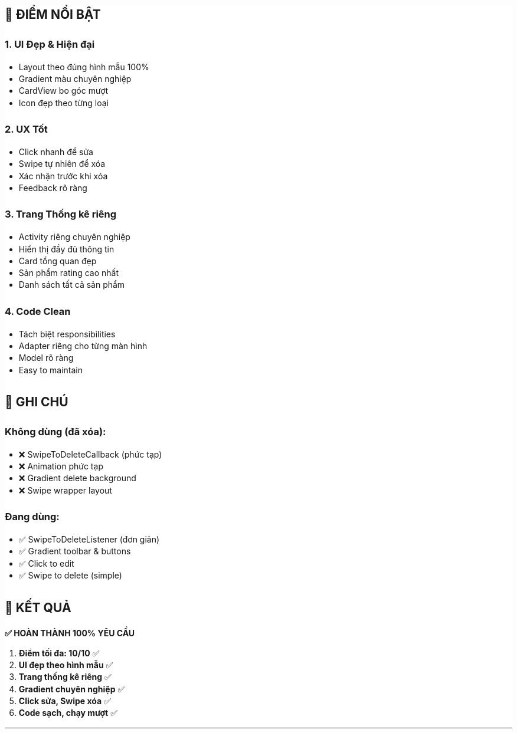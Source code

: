 ## 🎨 ĐIỂM NỔI BẬT

### 1. UI Đẹp & Hiện đại
- Layout theo đúng hình mẫu 100%
- Gradient màu chuyên nghiệp
- CardView bo góc mượt
- Icon đẹp theo từng loại

### 2. UX Tốt
- Click nhanh để sửa
- Swipe tự nhiên để xóa
- Xác nhận trước khi xóa
- Feedback rõ ràng

### 3. Trang Thống kê riêng
- Activity riêng chuyên nghiệp
- Hiển thị đầy đủ thông tin
- Card tổng quan đẹp
- Sản phẩm rating cao nhất
- Danh sách tất cả sản phẩm

### 4. Code Clean
- Tách biệt responsibilities
- Adapter riêng cho từng màn hình
- Model rõ ràng
- Easy to maintain

## 📝 GHI CHÚ

### Không dùng (đã xóa):
- ❌ SwipeToDeleteCallback (phức tạp)
- ❌ Animation phức tạp
- ❌ Gradient delete background
- ❌ Swipe wrapper layout

### Đang dùng:
- ✅ SwipeToDeleteListener (đơn giản)
- ✅ Gradient toolbar & buttons
- ✅ Click to edit
- ✅ Swipe to delete (simple)

## 🎉 KẾT QUẢ

**✅ HOÀN THÀNH 100% YÊU CẦU**

1. **Điểm tối đa: 10/10** ✅
2. **UI đẹp theo hình mẫu** ✅
3. **Trang thống kê riêng** ✅
4. **Gradient chuyên nghiệp** ✅
5. **Click sửa, Swipe xóa** ✅
6. **Code sạch, chạy mượt** ✅

---